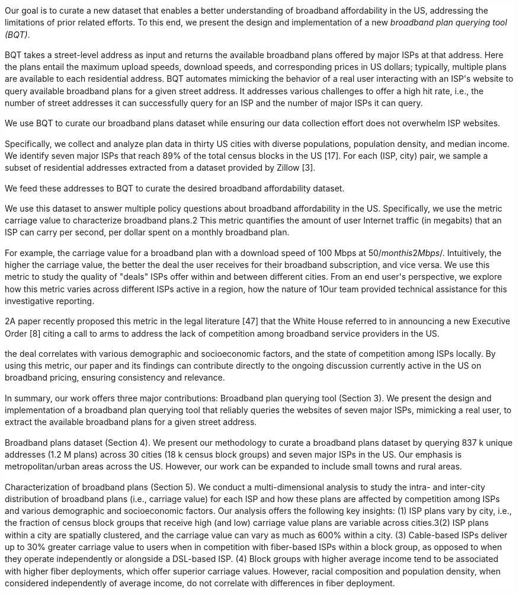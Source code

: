 Our goal is to curate a new dataset that enables a better understanding of broadband affordability in the US, addressing the limitations of prior related efforts. To this end, we present the design and implementation of a new *broadband plan querying tool (BQT)*.

BQT takes a street-level address as input and returns the available broadband plans offered by major ISPs at that address. Here the plans entail the maximum upload speeds, download speeds, and corresponding prices in US dollars; typically, multiple plans are available to each residential address. BQT automates mimicking the behavior of a real user interacting with an ISP's website to query available broadband plans for a given street address. It addresses various challenges to offer a high hit rate, i.e., the number of street addresses it can successfully query for an ISP and the number of major ISPs it can query.

We use BQT to curate our broadband plans dataset while ensuring our data collection effort does not overwhelm ISP websites.

Specifically, we collect and analyze plan data in thirty US cities with diverse populations, population density, and median income. We identify seven major ISPs that reach 89% of the total census blocks in the US [17]. For each (ISP, city) pair, we sample a subset of residential addresses extracted from a dataset provided by Zillow [3].

We feed these addresses to BQT to curate the desired broadband affordability dataset.

We use this dataset to answer multiple policy questions about broadband affordability in the US. Specifically, we use the metric carriage value to characterize broadband plans.2 This metric quantifies the amount of user Internet traffic (in megabits) that an ISP can carry per second, per dollar spent on a monthly broadband plan.

For example, the carriage value for a broadband plan with a download speed of 100 Mbps at $50/month is 2 Mbps/$. Intuitively, the higher the carriage value, the better the deal the user receives for their broadband subscription, and vice versa. We use this metric to study the quality of "deals" ISPs offer within and between different cities. From an end user's perspective, we explore how this metric varies across different ISPs active in a region, how the nature of 1Our team provided technical assistance for this investigative reporting.

2A paper recently proposed this metric in the legal literature [47] that the White House referred to in announcing a new Executive Order [8] citing a call to arms to address the lack of competition among broadband service providers in the US.

the deal correlates with various demographic and socioeconomic factors, and the state of competition among ISPs locally. By using this metric, our paper and its findings can contribute directly to the ongoing discussion currently active in the US on broadband pricing, ensuring consistency and relevance.

In summary, our work offers three major contributions:
Broadband plan querying tool (Section 3). We present the design and implementation of a broadband plan querying tool that reliably queries the websites of seven major ISPs, mimicking a real user, to extract the available broadband plans for a given street address.

Broadband plans dataset (Section 4). We present our methodology to curate a broadband plans dataset by querying 837 k unique addresses (1.2 M plans) across 30 cities (18 k census block groups)
and seven major ISPs in the US. Our emphasis is metropolitan/urban areas across the US. However, our work can be expanded to include small towns and rural areas.

Characterization of broadband plans (Section 5). We conduct a multi-dimensional analysis to study the intra- and inter-city distribution of broadband plans (i.e., carriage value) for each ISP and how these plans are affected by competition among ISPs and various demographic and socioeconomic factors. Our analysis offers the following key insights: (1) ISP plans vary by city, i.e., the fraction of census block groups that receive high (and low) carriage value plans are variable across cities.3(2) ISP plans within a city are spatially clustered, and the carriage value can vary as much as 600% within a city. (3) Cable-based ISPs deliver up to 30% greater carriage value to users when in competition with fiber-based ISPs within a block group, as opposed to when they operate independently or alongside a DSL-based ISP. (4) Block groups with higher average income tend to be associated with higher fiber deployments, which offer superior carriage values. However, racial composition and population density, when considered independently of average income, do not correlate with differences in fiber deployment.
